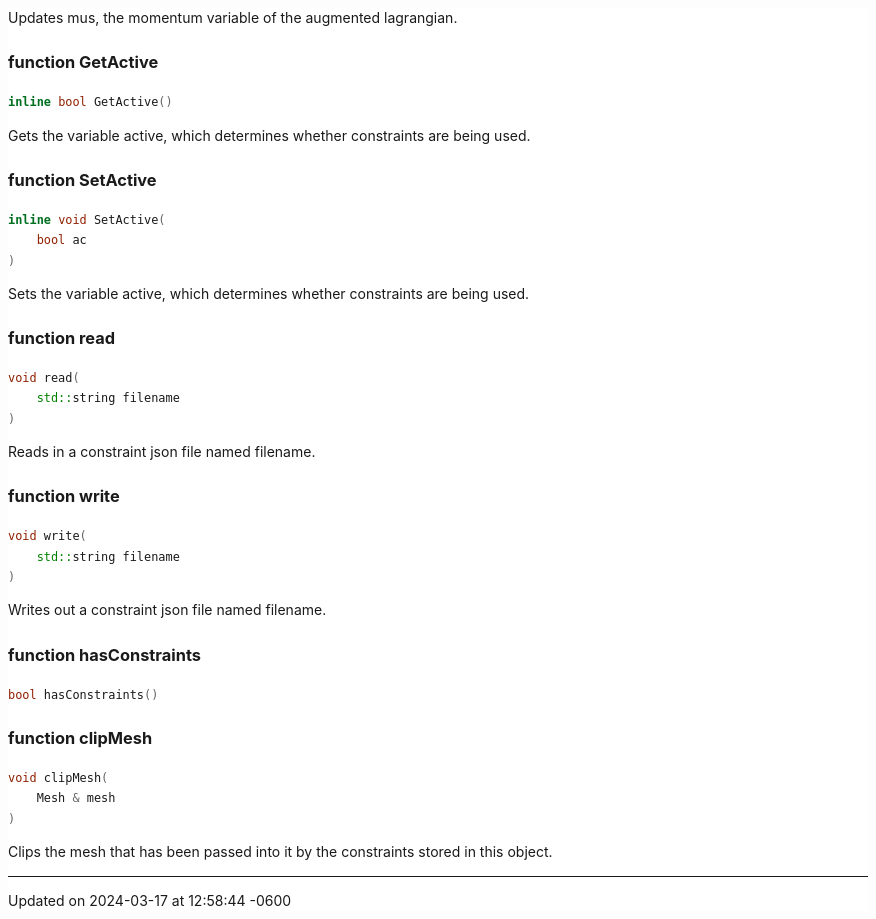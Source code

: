 Updates mus, the momentum variable of the augmented lagrangian. 

### function GetActive

```cpp
inline bool GetActive()
```

Gets the variable active, which determines whether constraints are being used. 

### function SetActive

```cpp
inline void SetActive(
    bool ac
)
```

Sets the variable active, which determines whether constraints are being used. 

### function read

```cpp
void read(
    std::string filename
)
```

Reads in a constraint json file named filename. 

### function write

```cpp
void write(
    std::string filename
)
```

Writes out a constraint json file named filename. 

### function hasConstraints

```cpp
bool hasConstraints()
```


### function clipMesh

```cpp
void clipMesh(
    Mesh & mesh
)
```

Clips the mesh that has been passed into it by the constraints stored in this object. 

-------------------------------

Updated on 2024-03-17 at 12:58:44 -0600
